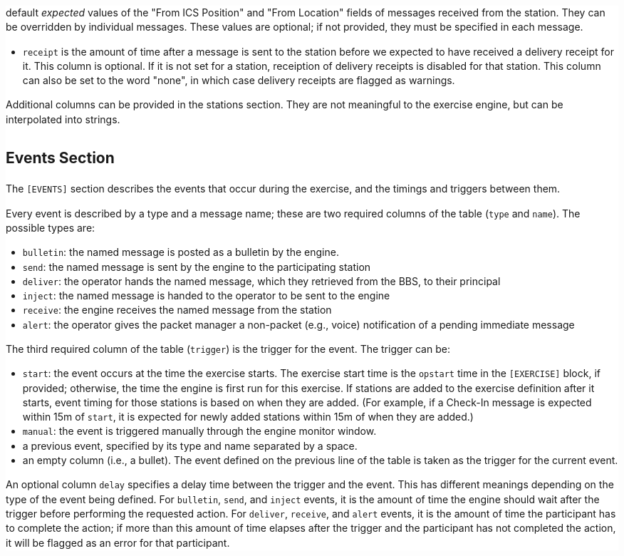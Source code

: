   default *expected* values of the "From ICS Position" and "From Location"
  fields of messages received from the station.  They can be overridden by
  individual messages.  These values are optional; if not provided, they must be
  specified in each message.
- `receipt` is the amount of time after a message is sent to the station before
  we expected to have received a delivery receipt for it.  This column is
  optional.  If it is not set for a station, receiption of delivery receipts is
  disabled for that station.  This column can also be set to the word "none", in
  which case delivery receipts are flagged as warnings.

Additional columns can be provided in the stations section.  They are not
meaningful to the exercise engine, but can be interpolated into strings.

## Events Section

The `[EVENTS]` section describes the events that occur during the exercise, and
the timings and triggers between them.

Every event is described by a type and a message name; these are two required
columns of the table (`type` and `name`).  The possible types are:

- `bulletin`: the named message is posted as a bulletin by the engine.
- `send`: the named message is sent by the engine to the participating station
- `deliver`: the operator hands the named message, which they retrieved from the
  BBS, to their principal
- `inject`: the named message is handed to the operator to be sent to the engine
- `receive`: the engine receives the named message from the station
- `alert`: the operator gives the packet manager a non-packet (e.g., voice)
  notification of a pending immediate message

The third required column of the table (`trigger`) is the trigger for the event.
The trigger can be:

- `start`:  the event occurs at the time the exercise starts.  The exercise
  start time is the `opstart` time in the `[EXERCISE]` block, if provided;
  otherwise, the time the engine is first run for this exercise.  If stations
  are added to the exercise definition after it starts, event timing for those
  stations is based on when they are added.  (For example, if a Check-In message
  is expected within 15m of `start`, it is expected for newly added stations
  within 15m of when they are added.)
- `manual`:  the event is triggered manually through the engine monitor window.
- a previous event, specified by its type and name separated by a space.
- an empty column (i.e., a bullet).  The event defined on the previous line of
  the table is taken as the trigger for the current event.

An optional column `delay` specifies a delay time between the trigger and the
event.  This has different meanings depending on the type of the event being
defined.  For `bulletin`, `send`, and `inject` events, it is the amount of time
the engine should wait after the trigger before performing the requested action.
For `deliver`, `receive`, and `alert` events, it is the amount of time the
participant has to complete the action; if more than this amount of time elapses
after the trigger and the participant has not completed the action, it will be
flagged as an error for that participant.
